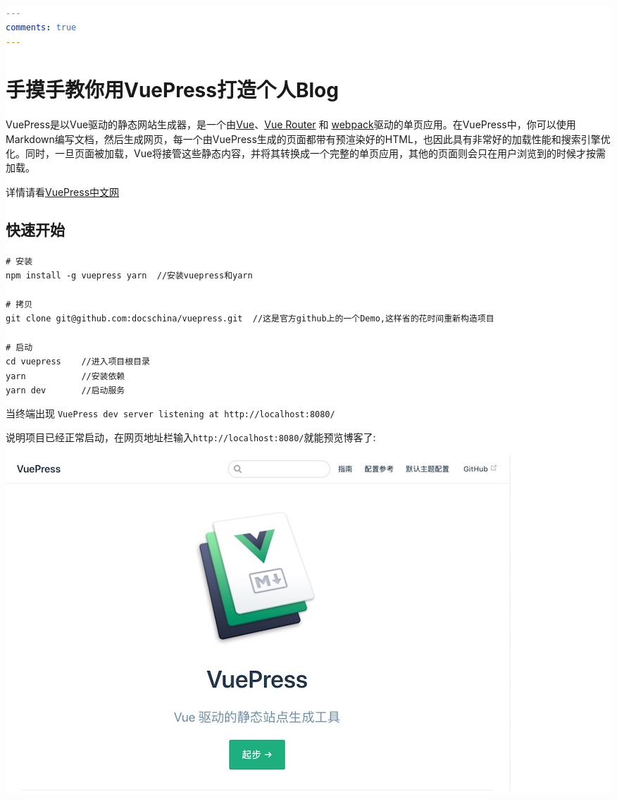 ```yaml
---
comments: true
---
```

# 手摸手教你用VuePress打造个人Blog 

VuePress是以Vue驱动的静态网站生成器，是一个由[Vue](http://vuejs.org/)、[Vue Router](https://github.com/vuejs/vue-router) 和 [webpack](http://webpack.js.org/)驱动的单页应用。在VuePress中，你可以使用Markdown编写文档，然后生成网页，每一个由VuePress生成的页面都带有预渲染好的HTML，也因此具有非常好的加载性能和搜索引擎优化。同时，一旦页面被加载，Vue将接管这些静态内容，并将其转换成一个完整的单页应用，其他的页面则会只在用户浏览到的时候才按需加载。

详情请看[VuePress中文网](http://caibaojian.com/vuepress/)

## 快速开始
```
# 安装
npm install -g vuepress yarn  //安装vuepress和yarn

# 拷贝
git clone git@github.com:docschina/vuepress.git  //这是官方github上的一个Demo,这样省的花时间重新构造项目

# 启动
cd vuepress    //进入项目根目录
yarn           //安装依赖
yarn dev       //启动服务
```
当终端出现
`VuePress dev server listening at http://localhost:8080/`

说明项目已经正常启动，在网页地址栏输入`http://localhost:8080/`就能预览博客了:

![An image](./images/vuepress/vuepressScreen.jpg)
